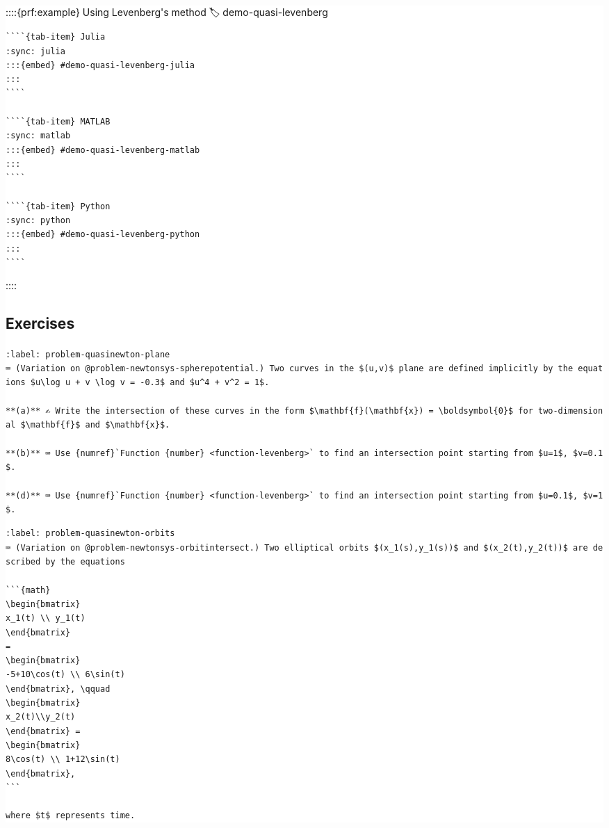 ::::{prf:example} Using Levenberg's method
:label: demo-quasi-levenberg

`````{tab-set}
````{tab-item} Julia
:sync: julia
:::{embed} #demo-quasi-levenberg-julia
:::
```` 

````{tab-item} MATLAB
:sync: matlab
:::{embed} #demo-quasi-levenberg-matlab
:::
```` 

````{tab-item} Python
:sync: python
:::{embed} #demo-quasi-levenberg-python
:::
```` 
`````

::::

## Exercises

``````{exercise}
:label: problem-quasinewton-plane
⌨ (Variation on @problem-newtonsys-spherepotential.) Two curves in the $(u,v)$ plane are defined implicitly by the equations $u\log u + v \log v = -0.3$ and $u^4 + v^2 = 1$.

**(a)** ✍ Write the intersection of these curves in the form $\mathbf{f}(\mathbf{x}) = \boldsymbol{0}$ for two-dimensional $\mathbf{f}$ and $\mathbf{x}$.

**(b)** ⌨ Use {numref}`Function {number} <function-levenberg>` to find an intersection point starting from $u=1$, $v=0.1$.

**(d)** ⌨ Use {numref}`Function {number} <function-levenberg>` to find an intersection point starting from $u=0.1$, $v=1$.
``````

``````{exercise}
:label: problem-quasinewton-orbits
⌨ (Variation on @problem-newtonsys-orbitintersect.) Two elliptical orbits $(x_1(s),y_1(s))$ and $(x_2(t),y_2(t))$ are described by the equations

```{math}
\begin{bmatrix}
x_1(t) \\ y_1(t)
\end{bmatrix}
=
\begin{bmatrix}
-5+10\cos(t) \\ 6\sin(t)
\end{bmatrix}, \qquad
\begin{bmatrix}
x_2(t)\\y_2(t)
\end{bmatrix} =
\begin{bmatrix}
8\cos(t) \\ 1+12\sin(t)
\end{bmatrix},
```

where $t$ represents time.

``````